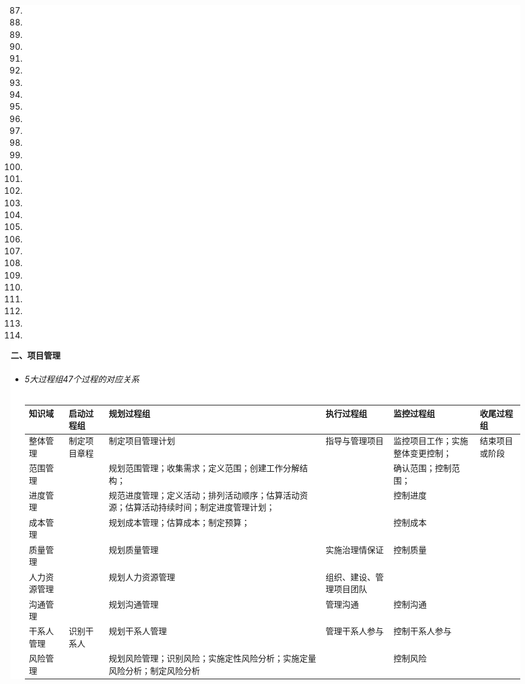 87. 

88. 

89. 

90. 

91. 

92. 

93. 

94. 

95. 

96. 

97. 

98. 

99. 

100. 

101. 

102. 

103. 

104. 

105. 

106. 

107. 

108. 

109. 

110. 

111. 

112. 

113. 

114. 

**二、项目管理** 

- ###### 5大过程组47个过程的对应关系

  | 知识域       | 启动过程组   | 规划过程组                                                   | 执行过程组               | 监控过程组                       | 收尾过程组     |
  | ------------ | ------------ | ------------------------------------------------------------ | ------------------------ | -------------------------------- | -------------- |
  | 整体管理     | 制定项目章程 | 制定项目管理计划                                             | 指导与管理项目           | 监控项目工作；实施整体变更控制； | 结束项目或阶段 |
  | 范围管理     |              | 规划范围管理；收集需求；定义范围；创建工作分解结构；         |                          | 确认范围；控制范围；             |                |
  | 进度管理     |              | 规范进度管理；定义活动；排列活动顺序；估算活动资源；估算活动持续时间；制定进度管理计划； |                          | 控制进度                         |                |
  | 成本管理     |              | 规划成本管理；估算成本；制定预算；                           |                          | 控制成本                         |                |
  | 质量管理     |              | 规划质量管理                                                 | 实施治理情保证           | 控制质量                         |                |
  | 人力资源管理 |              | 规划人力资源管理                                             | 组织、建设、管理项目团队 |                                  |                |
  | 沟通管理     |              | 规划沟通管理                                                 | 管理沟通                 | 控制沟通                         |                |
  | 干系人管理   | 识别干系人   | 规划干系人管理                                               | 管理干系人参与           | 控制干系人参与                   |                |
  | 风险管理     |              | 规划风险管理；识别风险；实施定性风险分析；实施定量风险分析；制定风险分析 |                          | 控制风险                         |                |